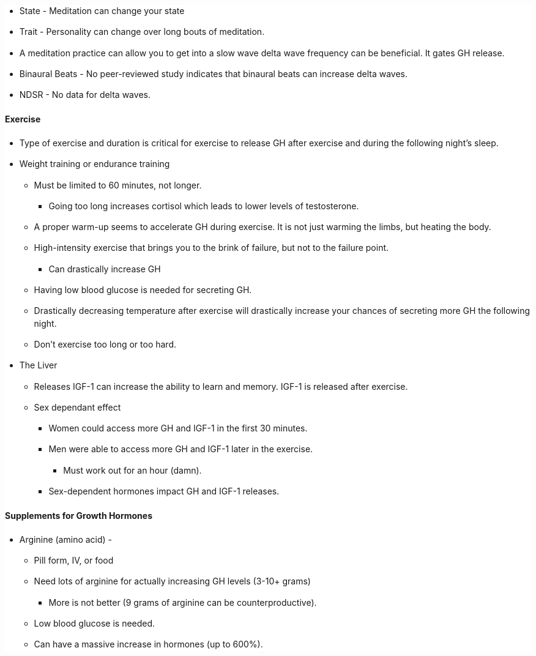   - State - Meditation can change your state

  - Trait - Personality can change over long bouts of meditation.

- A meditation practice can allow you to get into a slow wave delta wave frequency can be beneficial. It gates GH release.

- Binaural Beats - No peer-reviewed study indicates that binaural beats can increase delta waves.

- NDSR - No data for delta waves.

#### Exercise

- Type of exercise and duration is critical for exercise to release GH after exercise and during the following night’s sleep.

- Weight training or endurance training

  - Must be limited to 60 minutes, not longer.

    - Going too long increases cortisol which leads to lower levels of testosterone.

  - A proper warm-up seems to accelerate GH during exercise. It is not just warming the limbs, but heating the body.

  - High-intensity exercise that brings you to the brink of failure, but not to the failure point.

    - Can drastically increase GH

  - Having low blood glucose is needed for secreting GH.

  - Drastically decreasing temperature after exercise will drastically increase your chances of secreting more GH the following night.

  - Don’t exercise too long or too hard.

- The Liver

  - Releases IGF-1 can increase the ability to learn and memory. IGF-1 is released after exercise.

  - Sex dependant effect

    - Women could access more GH and IGF-1 in the first 30 minutes.

    - Men were able to access more GH and IGF-1 later in the exercise.

      - Must work out for an hour (damn).

    - Sex-dependent hormones impact GH and IGF-1 releases.

#### Supplements for Growth Hormones

- Arginine (amino acid) -

  - Pill form, IV, or food

  - Need lots of arginine for actually increasing GH levels (3-10+ grams)

    - More is not better (9 grams of arginine can be counterproductive).

  - Low blood glucose is needed.

  - Can have a massive increase in hormones (up to 600%).
